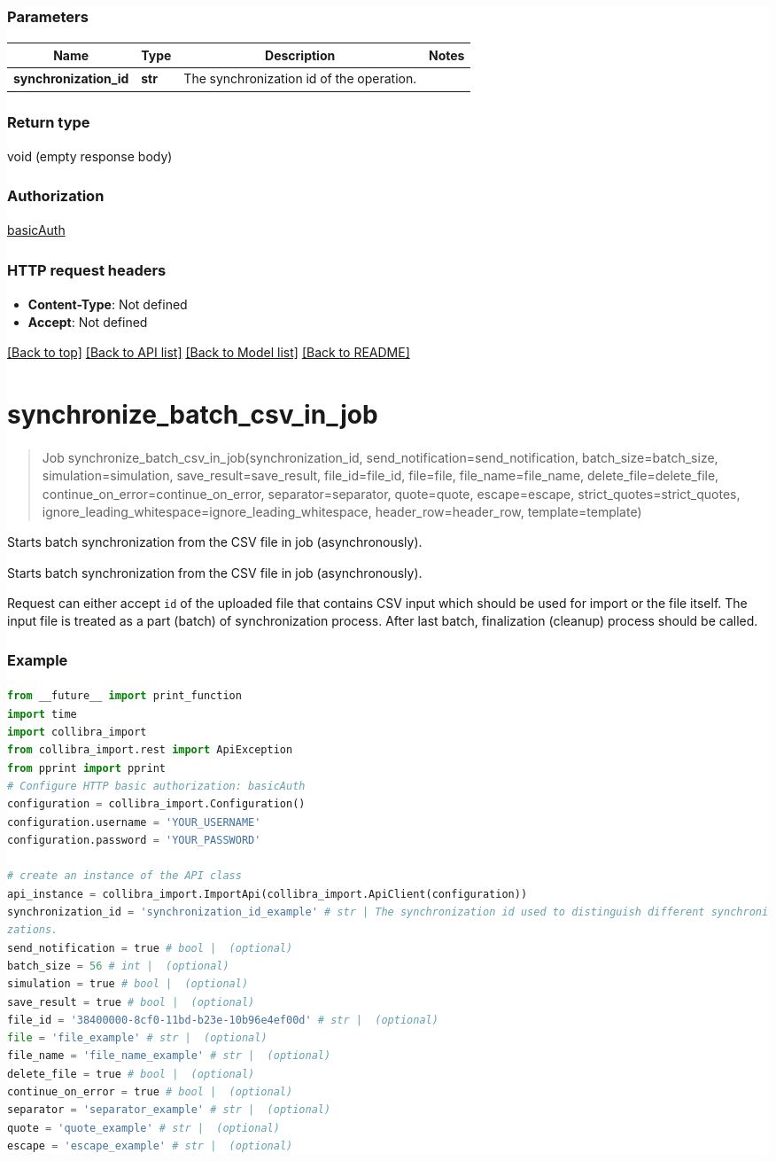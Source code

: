 ### Parameters

Name | Type | Description  | Notes
------------- | ------------- | ------------- | -------------
 **synchronization_id** | **str**| The synchronization id of the operation. | 

### Return type

void (empty response body)

### Authorization

[basicAuth](../README.md#basicAuth)

### HTTP request headers

 - **Content-Type**: Not defined
 - **Accept**: Not defined

[[Back to top]](#) [[Back to API list]](../README.md#documentation-for-api-endpoints) [[Back to Model list]](../README.md#documentation-for-models) [[Back to README]](../README.md)

# **synchronize_batch_csv_in_job**
> Job synchronize_batch_csv_in_job(synchronization_id, send_notification=send_notification, batch_size=batch_size, simulation=simulation, save_result=save_result, file_id=file_id, file=file, file_name=file_name, delete_file=delete_file, continue_on_error=continue_on_error, separator=separator, quote=quote, escape=escape, strict_quotes=strict_quotes, ignore_leading_whitespace=ignore_leading_whitespace, header_row=header_row, template=template)

Starts batch synchronization from the CSV file in job (asynchronously).

Starts batch synchronization from the CSV file in job (asynchronously).<p>Request can either accept <code>id</code> of the uploaded file that contains CSV input which should be used for import or the file itself. The input file is treated as a part (batch) of synchronization process. After last batch, finalization (cleanup) process should be called.</p>

### Example
```python
from __future__ import print_function
import time
import collibra_import
from collibra_import.rest import ApiException
from pprint import pprint
# Configure HTTP basic authorization: basicAuth
configuration = collibra_import.Configuration()
configuration.username = 'YOUR_USERNAME'
configuration.password = 'YOUR_PASSWORD'

# create an instance of the API class
api_instance = collibra_import.ImportApi(collibra_import.ApiClient(configuration))
synchronization_id = 'synchronization_id_example' # str | The synchronization id used to distinguish different synchronizations.
send_notification = true # bool |  (optional)
batch_size = 56 # int |  (optional)
simulation = true # bool |  (optional)
save_result = true # bool |  (optional)
file_id = '38400000-8cf0-11bd-b23e-10b96e4ef00d' # str |  (optional)
file = 'file_example' # str |  (optional)
file_name = 'file_name_example' # str |  (optional)
delete_file = true # bool |  (optional)
continue_on_error = true # bool |  (optional)
separator = 'separator_example' # str |  (optional)
quote = 'quote_example' # str |  (optional)
escape = 'escape_example' # str |  (optional)
```